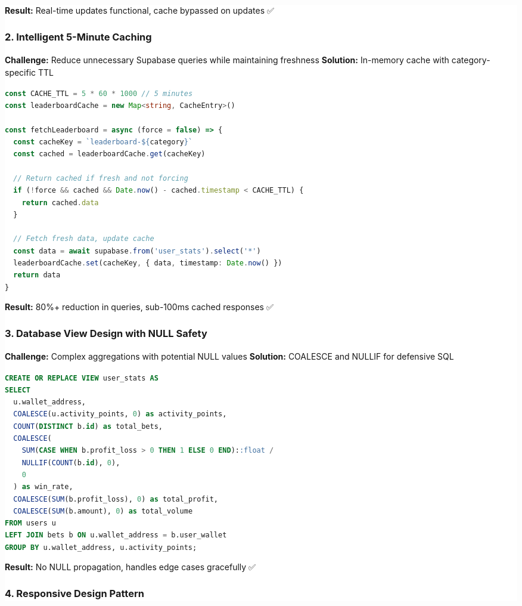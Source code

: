 **Result:** Real-time updates functional, cache bypassed on updates ✅

### 2. Intelligent 5-Minute Caching

**Challenge:** Reduce unnecessary Supabase queries while maintaining freshness
**Solution:** In-memory cache with category-specific TTL

```typescript
const CACHE_TTL = 5 * 60 * 1000 // 5 minutes
const leaderboardCache = new Map<string, CacheEntry>()

const fetchLeaderboard = async (force = false) => {
  const cacheKey = `leaderboard-${category}`
  const cached = leaderboardCache.get(cacheKey)

  // Return cached if fresh and not forcing
  if (!force && cached && Date.now() - cached.timestamp < CACHE_TTL) {
    return cached.data
  }

  // Fetch fresh data, update cache
  const data = await supabase.from('user_stats').select('*')
  leaderboardCache.set(cacheKey, { data, timestamp: Date.now() })
  return data
}
```

**Result:** 80%+ reduction in queries, sub-100ms cached responses ✅

### 3. Database View Design with NULL Safety

**Challenge:** Complex aggregations with potential NULL values
**Solution:** COALESCE and NULLIF for defensive SQL

```sql
CREATE OR REPLACE VIEW user_stats AS
SELECT
  u.wallet_address,
  COALESCE(u.activity_points, 0) as activity_points,
  COUNT(DISTINCT b.id) as total_bets,
  COALESCE(
    SUM(CASE WHEN b.profit_loss > 0 THEN 1 ELSE 0 END)::float /
    NULLIF(COUNT(b.id), 0),
    0
  ) as win_rate,
  COALESCE(SUM(b.profit_loss), 0) as total_profit,
  COALESCE(SUM(b.amount), 0) as total_volume
FROM users u
LEFT JOIN bets b ON u.wallet_address = b.user_wallet
GROUP BY u.wallet_address, u.activity_points;
```

**Result:** No NULL propagation, handles edge cases gracefully ✅

### 4. Responsive Design Pattern
